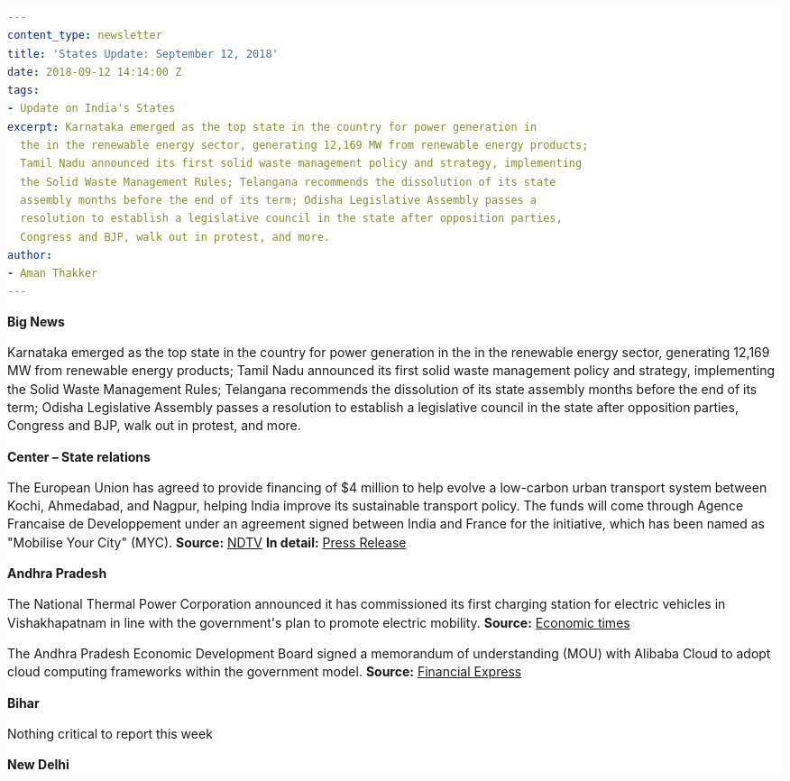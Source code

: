 ```yaml
---
content_type: newsletter
title: 'States Update: September 12, 2018'
date: 2018-09-12 14:14:00 Z
tags:
- Update on India's States
excerpt: Karnataka emerged as the top state in the country for power generation in
  the in the renewable energy sector, generating 12,169 MW from renewable energy products;
  Tamil Nadu announced its first solid waste management policy and strategy, implementing
  the Solid Waste Management Rules; Telangana recommends the dissolution of its state
  assembly months before the end of its term; Odisha Legislative Assembly passes a
  resolution to establish a legislative council in the state after opposition parties,
  Congress and BJP, walk out in protest, and more.
author:
- Aman Thakker
---
```


**Big News**

Karnataka emerged as the top state in the country for power generation in the in the renewable energy sector, generating 12,169 MW from renewable energy products; Tamil Nadu announced its first solid waste management policy and strategy, implementing the Solid Waste Management Rules; Telangana recommends the dissolution of its state assembly months before the end of its term; Odisha Legislative Assembly passes a resolution to establish a legislative council in the state after opposition parties, Congress and BJP, walk out in protest, and more.

**Center – State relations**

The European Union has agreed to provide financing of $4 million to help evolve a low-carbon urban transport system between Kochi, Ahmedabad, and Nagpur, helping India improve its sustainable transport policy. The funds will come through Agence Francaise de Developpement under an agreement signed between India and France for the initiative, which has been named as &quot;Mobilise Your City&quot; (MYC). **Source:** [NDTV](https://www.ndtv.com/india-news/eu-european-union-to-pay-3-5-million-euros-for-green-transport-in-kochi-ahmedabad-nagpur-1913396) **In detail:** [Press Release](http://pib.nic.in/newsite/PrintRelease.aspx?relid=183321)

**Andhra Pradesh**

The National Thermal Power Corporation announced it has commissioned its first charging station for electric vehicles in Vishakhapatnam in line with the government&#39;s plan to promote electric mobility. **Source:** [Economic times](https://energy.economictimes.indiatimes.com/news/power/ntpc-commissions-its-first-electric-vehicle-charging-station/65658805)

The Andhra Pradesh Economic Development Board signed a memorandum of understanding (MOU) with Alibaba Cloud to adopt cloud computing frameworks within the government model. **Source:** [Financial Express](https://www.financialexpress.com/industry/technology/andhra-pradesh-to-adopt-alibabas-cloud-computing-frameworks-for-governance/1301549/)

**Bihar**

Nothing critical to report this week

**New Delhi**

